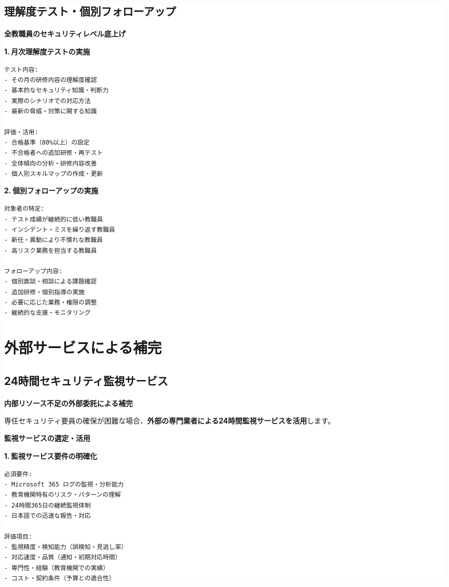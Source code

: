 ## 理解度テスト・個別フォローアップ

**全教職員のセキュリティレベル底上げ**

**1. 月次理解度テストの実施**
```
テスト内容:
- その月の研修内容の理解度確認
- 基本的なセキュリティ知識・判断力
- 実際のシナリオでの対応方法
- 最新の脅威・対策に関する知識

評価・活用:
- 合格基準（80%以上）の設定
- 不合格者への追加研修・再テスト
- 全体傾向の分析・研修内容改善
- 個人別スキルマップの作成・更新
```

**2. 個別フォローアップの実施**
```
対象者の特定:
- テスト成績が継続的に低い教職員
- インシデント・ミスを繰り返す教職員
- 新任・異動により不慣れな教職員
- 高リスク業務を担当する教職員

フォローアップ内容:
- 個別面談・相談による課題確認
- 追加研修・個別指導の実施
- 必要に応じた業務・権限の調整
- 継続的な支援・モニタリング
```

# 外部サービスによる補完

## 24時間セキュリティ監視サービス

**内部リソース不足の外部委託による補完**

専任セキュリティ要員の確保が困難な場合、**外部の専門業者による24時間監視サービスを活用**します。

**監視サービスの選定・活用**

**1. 監視サービス要件の明確化**
```
必須要件:
- Microsoft 365 ログの監視・分析能力
- 教育機関特有のリスク・パターンの理解
- 24時間365日の継続監視体制
- 日本語での迅速な報告・対応

評価項目:
- 監視精度・検知能力（誤検知・見逃し率）
- 対応速度・品質（通知・初期対応時間）
- 専門性・経験（教育機関での実績）
- コスト・契約条件（予算との適合性）
```
